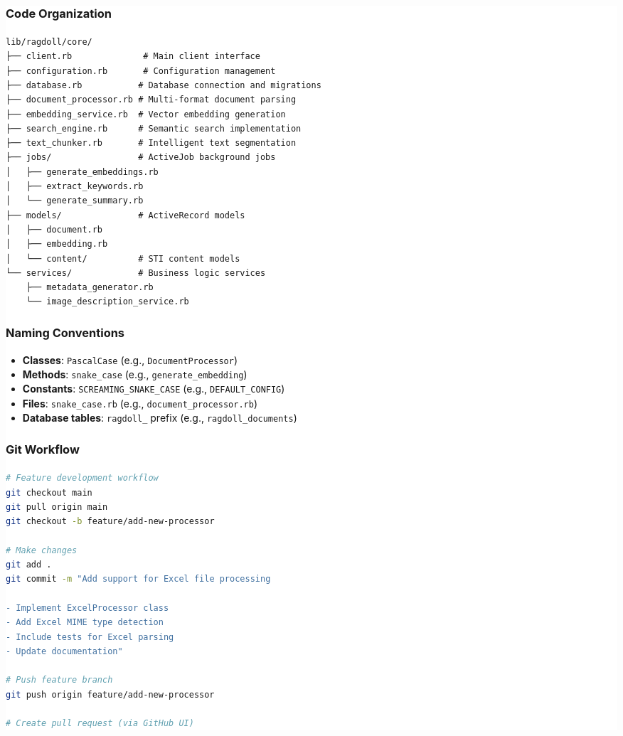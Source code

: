 ### Code Organization

```
lib/ragdoll/core/
├── client.rb              # Main client interface
├── configuration.rb       # Configuration management
├── database.rb           # Database connection and migrations
├── document_processor.rb # Multi-format document parsing
├── embedding_service.rb  # Vector embedding generation
├── search_engine.rb      # Semantic search implementation
├── text_chunker.rb       # Intelligent text segmentation
├── jobs/                 # ActiveJob background jobs
│   ├── generate_embeddings.rb
│   ├── extract_keywords.rb
│   └── generate_summary.rb
├── models/               # ActiveRecord models
│   ├── document.rb
│   ├── embedding.rb
│   └── content/          # STI content models
└── services/             # Business logic services
    ├── metadata_generator.rb
    └── image_description_service.rb
```

### Naming Conventions

- **Classes**: `PascalCase` (e.g., `DocumentProcessor`)
- **Methods**: `snake_case` (e.g., `generate_embedding`)
- **Constants**: `SCREAMING_SNAKE_CASE` (e.g., `DEFAULT_CONFIG`)
- **Files**: `snake_case.rb` (e.g., `document_processor.rb`)
- **Database tables**: `ragdoll_` prefix (e.g., `ragdoll_documents`)

### Git Workflow

```bash
# Feature development workflow
git checkout main
git pull origin main
git checkout -b feature/add-new-processor

# Make changes
git add .
git commit -m "Add support for Excel file processing

- Implement ExcelProcessor class
- Add Excel MIME type detection
- Include tests for Excel parsing
- Update documentation"

# Push feature branch
git push origin feature/add-new-processor

# Create pull request (via GitHub UI)
```
